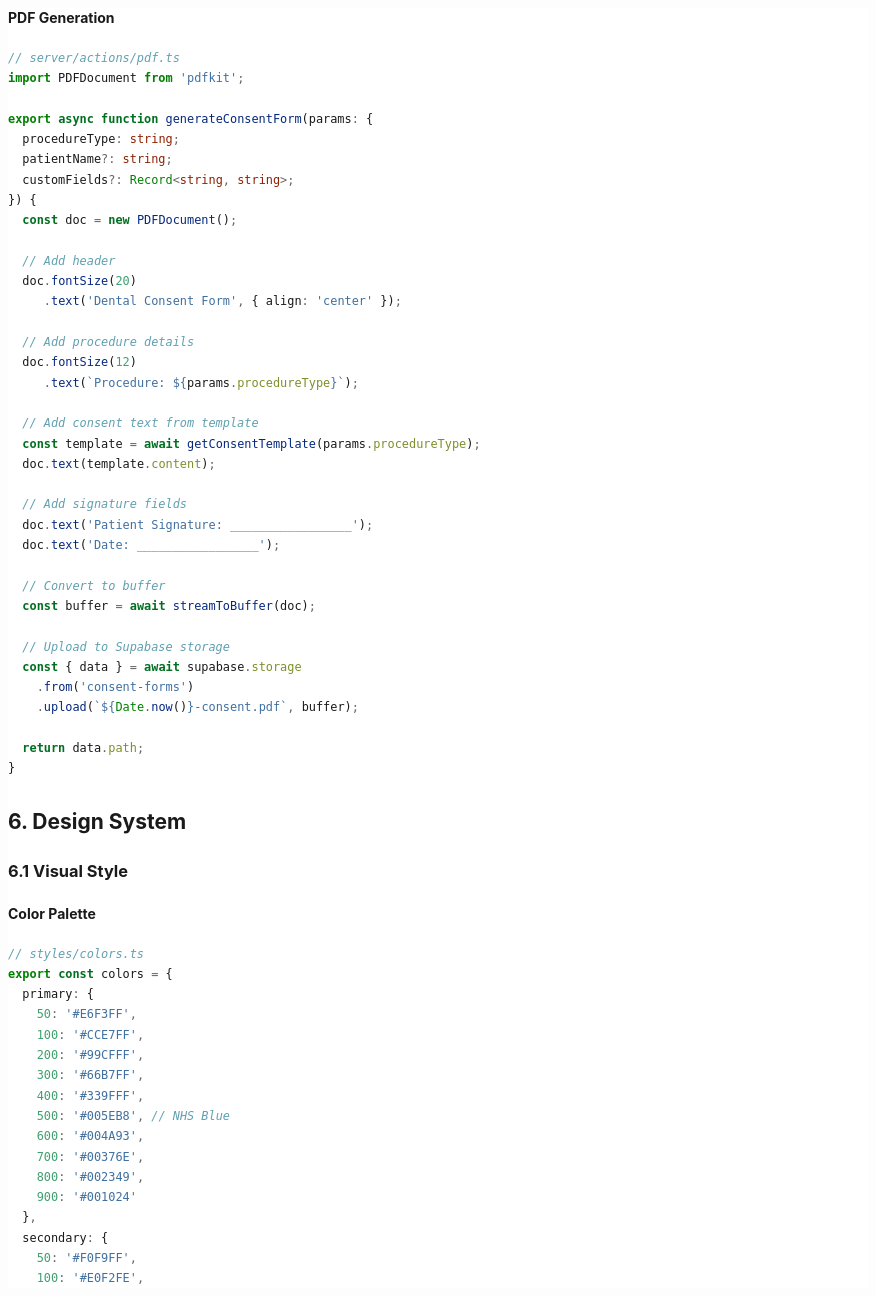 #### PDF Generation
```typescript
// server/actions/pdf.ts
import PDFDocument from 'pdfkit';

export async function generateConsentForm(params: {
  procedureType: string;
  patientName?: string;
  customFields?: Record<string, string>;
}) {
  const doc = new PDFDocument();
  
  // Add header
  doc.fontSize(20)
     .text('Dental Consent Form', { align: 'center' });
     
  // Add procedure details
  doc.fontSize(12)
     .text(`Procedure: ${params.procedureType}`);
     
  // Add consent text from template
  const template = await getConsentTemplate(params.procedureType);
  doc.text(template.content);
  
  // Add signature fields
  doc.text('Patient Signature: _________________');
  doc.text('Date: _________________');
  
  // Convert to buffer
  const buffer = await streamToBuffer(doc);
  
  // Upload to Supabase storage
  const { data } = await supabase.storage
    .from('consent-forms')
    .upload(`${Date.now()}-consent.pdf`, buffer);
    
  return data.path;
}
```

## 6. Design System

### 6.1 Visual Style

#### Color Palette
```typescript
// styles/colors.ts
export const colors = {
  primary: {
    50: '#E6F3FF',
    100: '#CCE7FF',
    200: '#99CFFF',
    300: '#66B7FF',
    400: '#339FFF',
    500: '#005EB8', // NHS Blue
    600: '#004A93',
    700: '#00376E',
    800: '#002349',
    900: '#001024'
  },
  secondary: {
    50: '#F0F9FF',
    100: '#E0F2FE',
```